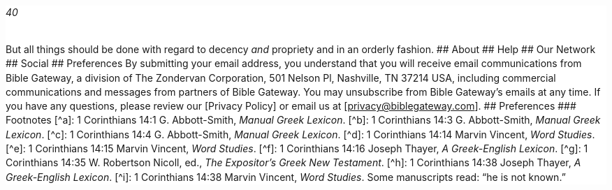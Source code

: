 









###### 40 






But all things should be done with regard to decency _and_ propriety and in an orderly fashion. ## About ## Help ## Our Network ## Social ## Preferences By submitting your email address, you understand that you will receive email communications from Bible Gateway, a division of The Zondervan Corporation, 501 Nelson Pl, Nashville, TN 37214 USA, including commercial communications and messages from partners of Bible Gateway. You may unsubscribe from Bible Gateway&rsquo;s emails at any time. If you have any questions, please review our [Privacy Policy] or email us at [privacy@biblegateway.com]. ## Preferences ### Footnotes [^a]: 1 Corinthians 14:1 G. Abbott-Smith, _Manual Greek Lexicon_. [^b]: 1 Corinthians 14:3 G. Abbott-Smith, _Manual Greek Lexicon_. [^c]: 1 Corinthians 14:4 G. Abbott-Smith, _Manual Greek Lexicon_. [^d]: 1 Corinthians 14:14 Marvin Vincent, _Word Studies_. [^e]: 1 Corinthians 14:15 Marvin Vincent, _Word Studies_. [^f]: 1 Corinthians 14:16 Joseph Thayer, _A Greek-English Lexicon_. [^g]: 1 Corinthians 14:35 W. Robertson Nicoll, ed., _The Expositor’s Greek New Testament_. [^h]: 1 Corinthians 14:38 Joseph Thayer, _A Greek-English Lexicon_. [^i]: 1 Corinthians 14:38 Marvin Vincent, _Word Studies_. Some manuscripts read: “he is not known.”
